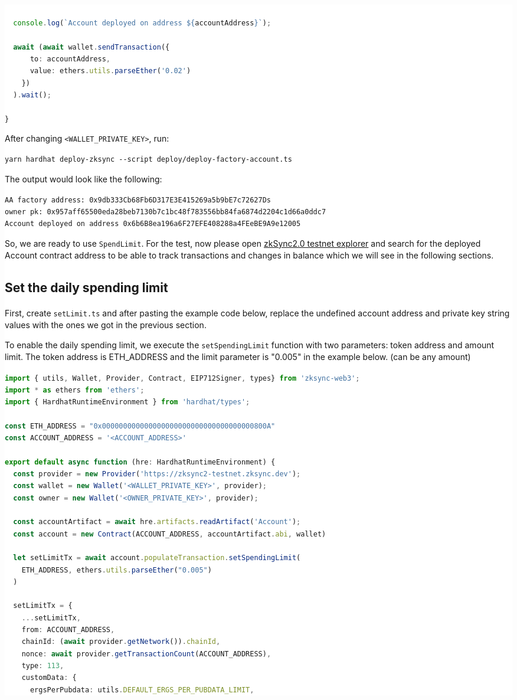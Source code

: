 ```typescript

  console.log(`Account deployed on address ${accountAddress}`);

  await (await wallet.sendTransaction({
      to: accountAddress,
      value: ethers.utils.parseEther('0.02')
    })
  ).wait();

}
```

After changing `<WALLET_PRIVATE_KEY>`, run:

```shell
yarn hardhat deploy-zksync --script deploy/deploy-factory-account.ts
```

The output would look like the following:

```shell
AA factory address: 0x9db333Cb68Fb6D317E3E415269a5b9bE7c72627Ds
owner pk: 0x957aff65500eda28beb7130b7c1bc48f783556bb84fa6874d2204c1d66a0ddc7
Account deployed on address 0x6b6B8ea196a6F27EFE408288a4FEeBE9A9e12005
```

So, we are ready to use `SpendLimit`. For the test, now please open [zkSync2.0 testnet explorer](https://zksync2-testnet.zkscan.io/) and search for the deployed Account contract address to be able to track transactions and changes in balance which we will see in the following sections.

## Set the daily spending limit

First, create `setLimit.ts` and after pasting the example code below, replace the undefined account address and private key string values with the ones we got in the previous section.

To enable the daily spending limit, we execute the `setSpendingLimit` function with two parameters: token address and amount limit. The token address is ETH_ADDRESS and the limit parameter is "0.005" in the example below. (can be any amount)

```typescript
import { utils, Wallet, Provider, Contract, EIP712Signer, types} from 'zksync-web3';
import * as ethers from 'ethers';
import { HardhatRuntimeEnvironment } from 'hardhat/types';

const ETH_ADDRESS = "0x000000000000000000000000000000000000800A"
const ACCOUNT_ADDRESS = '<ACCOUNT_ADDRESS>'

export default async function (hre: HardhatRuntimeEnvironment) { 
  const provider = new Provider('https://zksync2-testnet.zksync.dev');
  const wallet = new Wallet('<WALLET_PRIVATE_KEY>', provider);
  const owner = new Wallet('<OWNER_PRIVATE_KEY>', provider);
  
  const accountArtifact = await hre.artifacts.readArtifact('Account');
  const account = new Contract(ACCOUNT_ADDRESS, accountArtifact.abi, wallet)

  let setLimitTx = await account.populateTransaction.setSpendingLimit(
    ETH_ADDRESS, ethers.utils.parseEther("0.005")
  )

  setLimitTx = {
    ...setLimitTx,
    from: ACCOUNT_ADDRESS,
    chainId: (await provider.getNetwork()).chainId,
    nonce: await provider.getTransactionCount(ACCOUNT_ADDRESS),
    type: 113,
    customData: {
      ergsPerPubdata: utils.DEFAULT_ERGS_PER_PUBDATA_LIMIT,
```